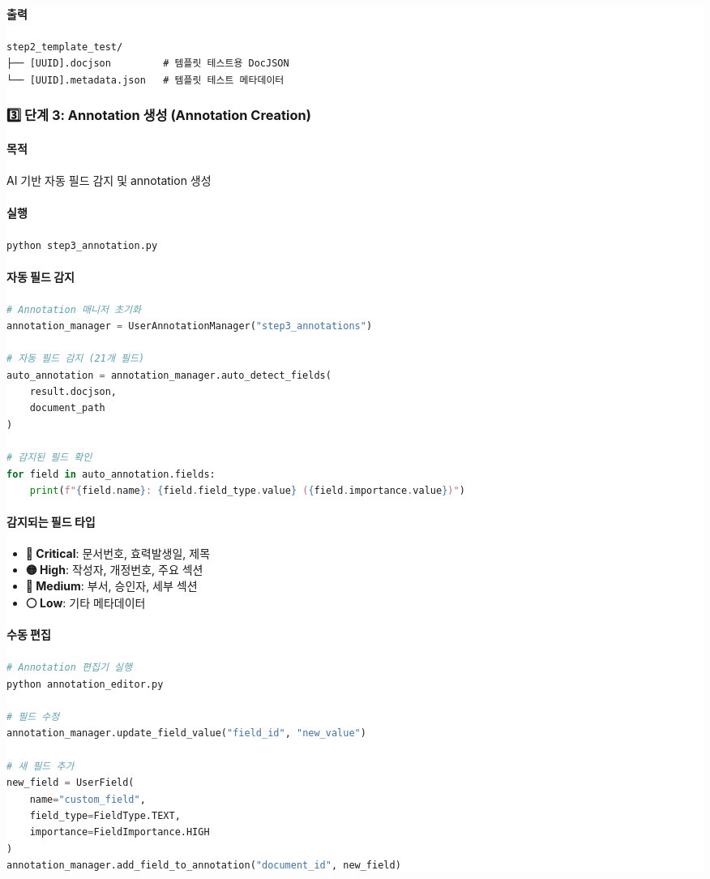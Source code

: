 #### 출력
```
step2_template_test/
├── [UUID].docjson         # 템플릿 테스트용 DocJSON
└── [UUID].metadata.json   # 템플릿 테스트 메타데이터
```

### 3️⃣ 단계 3: Annotation 생성 (Annotation Creation)

#### 목적
AI 기반 자동 필드 감지 및 annotation 생성

#### 실행
```bash
python step3_annotation.py
```

#### 자동 필드 감지
```python
# Annotation 매니저 초기화
annotation_manager = UserAnnotationManager("step3_annotations")

# 자동 필드 감지 (21개 필드)
auto_annotation = annotation_manager.auto_detect_fields(
    result.docjson,
    document_path
)

# 감지된 필드 확인
for field in auto_annotation.fields:
    print(f"{field.name}: {field.field_type.value} ({field.importance.value})")
```

#### 감지되는 필드 타입
- **🔴 Critical**: 문서번호, 효력발생일, 제목
- **🟡 High**: 작성자, 개정번호, 주요 섹션
- **🔵 Medium**: 부서, 승인자, 세부 섹션
- **⚪ Low**: 기타 메타데이터

#### 수동 편집
```python
# Annotation 편집기 실행
python annotation_editor.py

# 필드 수정
annotation_manager.update_field_value("field_id", "new_value")

# 새 필드 추가
new_field = UserField(
    name="custom_field",
    field_type=FieldType.TEXT,
    importance=FieldImportance.HIGH
)
annotation_manager.add_field_to_annotation("document_id", new_field)
```
